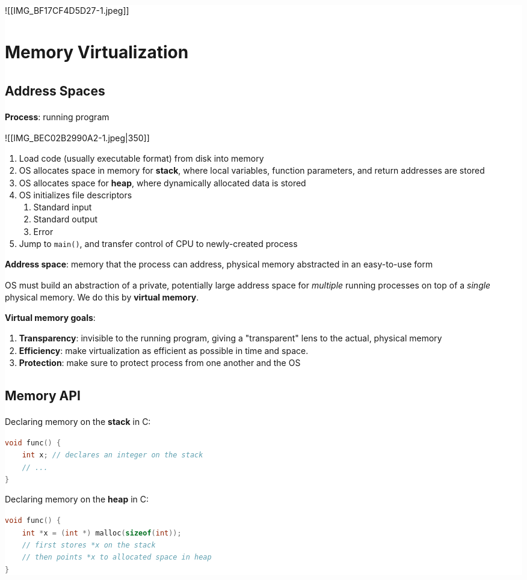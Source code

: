 ![[IMG_BF17CF4D5D27-1.jpeg]]

# Memory Virtualization
## Address Spaces

**Process**: running program

![[IMG_BEC02B2990A2-1.jpeg|350]]

1. Load code (usually executable format) from disk into memory
2. OS allocates space in memory for **stack**, where local variables, function parameters, and return addresses are stored
3. OS allocates space for **heap**, where dynamically allocated data is stored
4. OS initializes file descriptors
	1. Standard input
	2. Standard output
	3. Error
5. Jump to `main()`, and transfer control of CPU to newly-created process

**Address space**: memory that the process can address, physical memory abstracted in an easy-to-use form

OS must build an abstraction of a private, potentially large address space for *multiple* running processes on top of a *single* physical memory. We do this by **virtual memory**.

**Virtual memory goals**:

1. **Transparency**: invisible to the running program, giving a "transparent" lens to the actual, physical memory
2. **Efficiency**: make virtualization as efficient as possible in time and space.
3. **Protection**: make sure to protect process from one another and the OS

## Memory API

Declaring memory on the **stack** in C:

```c
void func() {
	int x; // declares an integer on the stack
	// ...
}
```

Declaring memory on the **heap** in C:

```C
void func() {
	int *x = (int *) malloc(sizeof(int));
	// first stores *x on the stack
	// then points *x to allocated space in heap
}
```
